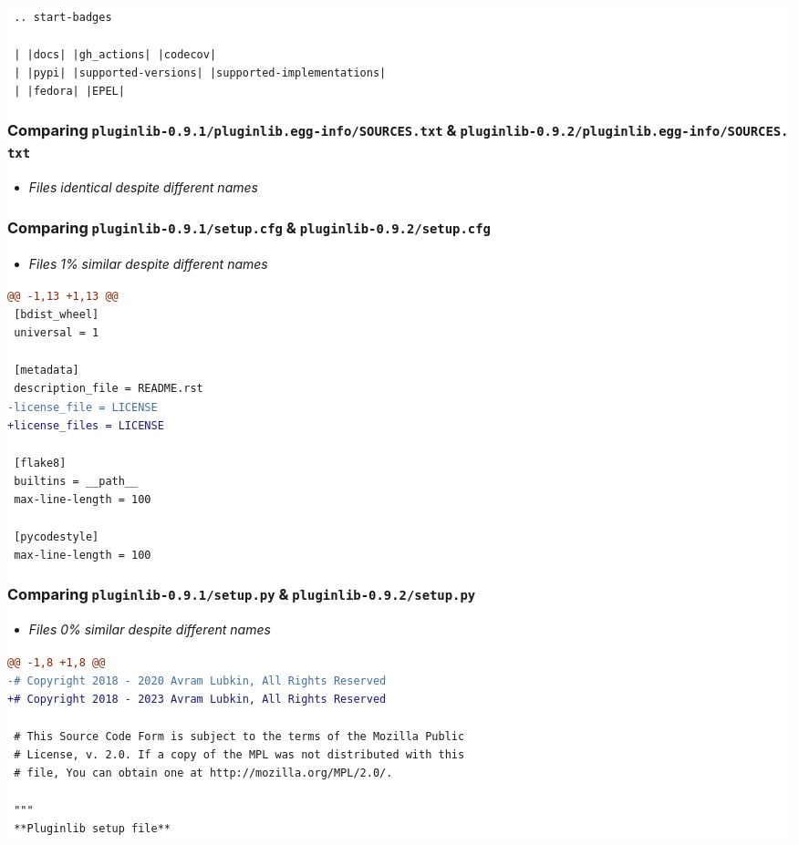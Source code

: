 ```diff
 .. start-badges
 
 | |docs| |gh_actions| |codecov|
 | |pypi| |supported-versions| |supported-implementations|
 | |fedora| |EPEL|
```

### Comparing `pluginlib-0.9.1/pluginlib.egg-info/SOURCES.txt` & `pluginlib-0.9.2/pluginlib.egg-info/SOURCES.txt`

 * *Files identical despite different names*

### Comparing `pluginlib-0.9.1/setup.cfg` & `pluginlib-0.9.2/setup.cfg`

 * *Files 1% similar despite different names*

```diff
@@ -1,13 +1,13 @@
 [bdist_wheel]
 universal = 1
 
 [metadata]
 description_file = README.rst
-license_file = LICENSE
+license_files = LICENSE
 
 [flake8]
 builtins = __path__
 max-line-length = 100
 
 [pycodestyle]
 max-line-length = 100
```

### Comparing `pluginlib-0.9.1/setup.py` & `pluginlib-0.9.2/setup.py`

 * *Files 0% similar despite different names*

```diff
@@ -1,8 +1,8 @@
-# Copyright 2018 - 2020 Avram Lubkin, All Rights Reserved
+# Copyright 2018 - 2023 Avram Lubkin, All Rights Reserved
 
 # This Source Code Form is subject to the terms of the Mozilla Public
 # License, v. 2.0. If a copy of the MPL was not distributed with this
 # file, You can obtain one at http://mozilla.org/MPL/2.0/.
 
 """
 **Pluginlib setup file**
```
